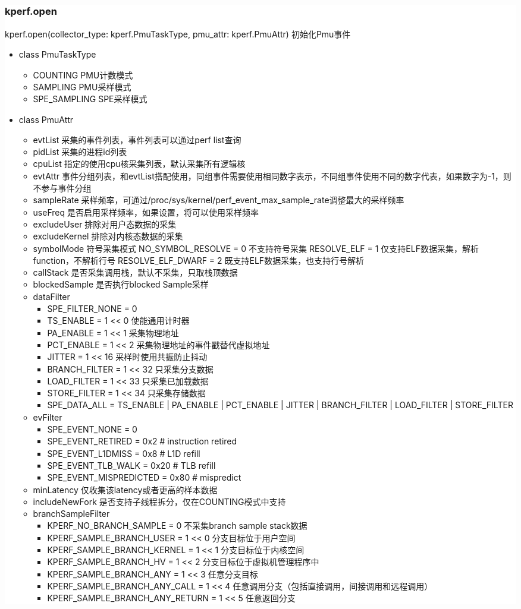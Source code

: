 ### kperf.open

kperf.open(collector_type: kperf.PmuTaskType, pmu_attr: kperf.PmuAttr)
初始化Pmu事件

* class PmuTaskType

  * COUNTING          PMU计数模式
  * SAMPLING         PMU采样模式
  * SPE_SAMPLING     SPE采样模式
* class PmuAttr

  * evtList
    采集的事件列表，事件列表可以通过perf list查询
  * pidList
    采集的进程id列表
  * cpuList
    指定的使用cpu核采集列表，默认采集所有逻辑核
  * evtAttr
    事件分组列表，和evtList搭配使用，同组事件需要使用相同数字表示，不同组事件使用不同的数字代表，如果数字为-1，则不参与事件分组
  * sampleRate
    采样频率，可通过/proc/sys/kernel/perf_event_max_sample_rate调整最大的采样频率
  * useFreq
    是否启用采样频率，如果设置，将可以使用采样频率
  * excludeUser
    排除对用户态数据的采集
  * excludeKernel
    排除对内核态数据的采集
  * symbolMode
    符号采集模式
    NO_SYMBOL_RESOLVE = 0 不支持符号采集
    RESOLVE_ELF = 1   仅支持ELF数据采集，解析function，不解析行号
    RESOLVE_ELF_DWARF = 2 既支持ELF数据采集，也支持行号解析
  * callStack
    是否采集调用栈，默认不采集，只取栈顶数据
  * blockedSample
    是否执行blocked Sample采样
  * dataFilter
    * SPE_FILTER_NONE = 0
    * TS_ENABLE = 1 << 0  使能通用计时器
    * PA_ENABLE = 1 << 1  采集物理地址
    * PCT_ENABLE = 1 << 2 采集物理地址的事件戳替代虚拟地址
    * JITTER = 1 << 16    采样时使用共振防止抖动
    * BRANCH_FILTER = 1 << 32  只采集分支数据
    * LOAD_FILTER = 1 << 33    只采集已加载数据
    * STORE_FILTER = 1 << 34   只采集存储数据
    * SPE_DATA_ALL = TS_ENABLE | PA_ENABLE | PCT_ENABLE | JITTER | BRANCH_FILTER | LOAD_FILTER | STORE_FILTER
  * evFilter
    * SPE_EVENT_NONE = 0
    * SPE_EVENT_RETIRED = 0x2        # instruction retired
    * SPE_EVENT_L1DMISS = 0x8        # L1D refill
    * SPE_EVENT_TLB_WALK = 0x20      # TLB refill
    * SPE_EVENT_MISPREDICTED = 0x80  # mispredict
  * minLatency 仅收集该latency或者更高的样本数据
  * includeNewFork
    是否支持子线程拆分，仅在COUNTING模式中支持
  * branchSampleFilter
    * KPERF_NO_BRANCH_SAMPLE         = 0     不采集branch sample stack数据
    * KPERF_SAMPLE_BRANCH_USER        = 1 << 0  分支目标位于用户空间
    * KPERF_SAMPLE_BRANCH_KERNEL      = 1 << 1  分支目标位于内核空间
    * KPERF_SAMPLE_BRANCH_HV          = 1 << 2  分支目标位于虚拟机管理程序中
    * KPERF_SAMPLE_BRANCH_ANY         = 1 << 3  任意分支目标
    * KPERF_SAMPLE_BRANCH_ANY_CALL    = 1 << 4  任意调用分支（包括直接调用，间接调用和远程调用）
    * KPERF_SAMPLE_BRANCH_ANY_RETURN  = 1 << 5  任意返回分支 